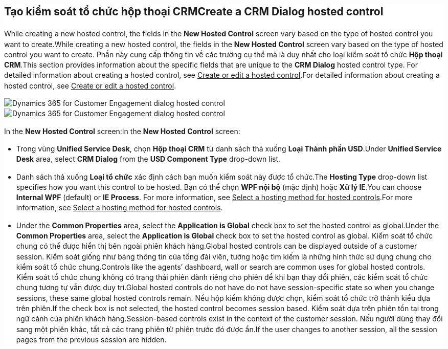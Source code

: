 <a name="Create"></a>   
## <a name="create-a-crm-dialog-hosted-control"></a><span data-ttu-id="70a21-107">Tạo kiểm soát tổ chức hộp thoại CRM</span><span class="sxs-lookup"><span data-stu-id="70a21-107">Create a CRM Dialog hosted control</span></span>  
 <span data-ttu-id="70a21-108">While creating a new hosted control, the fields in the **New Hosted Control** screen vary based on the type of hosted control you want to create.</span><span class="sxs-lookup"><span data-stu-id="70a21-108">While creating a new hosted control, the fields in the **New Hosted Control** screen vary based on the type of hosted control you want to create.</span></span> <span data-ttu-id="70a21-109">Phần này cung cấp thông tin về các trường cụ thể mà là duy nhất cho loại kiểm soát tổ chức **Hộp thoại CRM**.</span><span class="sxs-lookup"><span data-stu-id="70a21-109">This section provides information about the specific fields that are unique to the **CRM Dialog** hosted control type.</span></span> <span data-ttu-id="70a21-110">For detailed information about creating a hosted control, see [Create or edit a hosted control](../unified-service-desk/create-edit-hosted-control.md).</span><span class="sxs-lookup"><span data-stu-id="70a21-110">For detailed information about creating a hosted control, see [Create or edit a hosted control](../unified-service-desk/create-edit-hosted-control.md).</span></span>  

 <span data-ttu-id="70a21-111">![Dynamics 365 for Customer Engagement dialog hosted control](../unified-service-desk/media/crm-itpro-usd-crmdialoghostedcontrol.PNG "Dynamics 365 for Customer Engagement apps dialog hosted control")</span><span class="sxs-lookup"><span data-stu-id="70a21-111">![Dynamics 365 for Customer Engagement dialog hosted control](../unified-service-desk/media/crm-itpro-usd-crmdialoghostedcontrol.PNG "Dynamics 365 for Customer Engagement apps dialog hosted control")</span></span>  

 <span data-ttu-id="70a21-112">In the **New Hosted Control** screen:</span><span class="sxs-lookup"><span data-stu-id="70a21-112">In the **New Hosted Control** screen:</span></span>  

- <span data-ttu-id="70a21-113">Trong vùng **Unified Service Desk**, chọn **Hộp thoại CRM** từ danh sách thả xuống **Loại Thành phần USD**.</span><span class="sxs-lookup"><span data-stu-id="70a21-113">Under **Unified Service Desk** area, select **CRM Dialog** from the **USD Component Type** drop-down list.</span></span>  

- <span data-ttu-id="70a21-114">Danh sách thả xuống **Loại tổ chức** xác định cách bạn muốn kiểm soát này được tổ chức.</span><span class="sxs-lookup"><span data-stu-id="70a21-114">The **Hosting Type** drop-down list specifies how you want this control to be hosted.</span></span> <span data-ttu-id="70a21-115">Bạn có thể chọn **WPF nội bộ** (mặc định) hoặc **Xử lý IE**.</span><span class="sxs-lookup"><span data-stu-id="70a21-115">You can choose **Internal WPF** (default) or **IE Process**.</span></span> <span data-ttu-id="70a21-116">For more information, see [Select a hosting method for hosted controls](../unified-service-desk/select-hosting-method-controls.md).</span><span class="sxs-lookup"><span data-stu-id="70a21-116">For more information, see [Select a hosting method for hosted controls](../unified-service-desk/select-hosting-method-controls.md).</span></span>  

- <span data-ttu-id="70a21-117">Under the **Common Properties** area, select the **Application is Global** check box to set the hosted control as global.</span><span class="sxs-lookup"><span data-stu-id="70a21-117">Under the **Common Properties** area, select the **Application is Global** check box to set the hosted control as global.</span></span> <span data-ttu-id="70a21-118">Kiểm soát tổ chức chung có thể được hiển thị bên ngoài phiên khách hàng.</span><span class="sxs-lookup"><span data-stu-id="70a21-118">Global hosted controls can be displayed outside of a customer session.</span></span> <span data-ttu-id="70a21-119">Kiểm soát giống như bảng thông tin của tổng đài viên, tường hoặc tìm kiếm là những hình thức sử dụng chung cho kiểm soát tổ chức chung.</span><span class="sxs-lookup"><span data-stu-id="70a21-119">Controls like the agents’ dashboard, wall or search are common uses for global hosted controls.</span></span> <span data-ttu-id="70a21-120">Kiểm soát tổ chức chung không có trạng thái phiên dành riêng cho phiên để khi bạn thay đổi phiên, các kiểm soát tổ chức chung tương tự vẫn được duy trì.</span><span class="sxs-lookup"><span data-stu-id="70a21-120">Global hosted controls do not have do not have session-specific state so when you change sessions, these same global hosted controls remain.</span></span> <span data-ttu-id="70a21-121">Nếu hộp kiểm không được chọn, kiểm soát tổ chức trở thành kiểu dựa trên phiên.</span><span class="sxs-lookup"><span data-stu-id="70a21-121">If the check box is not selected, the hosted control becomes session based.</span></span> <span data-ttu-id="70a21-122">Kiểm soát dựa trên phiên tồn tại trong ngữ cảnh của phiên khách hàng.</span><span class="sxs-lookup"><span data-stu-id="70a21-122">Session-based controls exist in the context of the customer session.</span></span> <span data-ttu-id="70a21-123">Nếu người dùng thay đổi sang một phiên khác, tất cả các trang phiên từ phiên trước đó được ẩn.</span><span class="sxs-lookup"><span data-stu-id="70a21-123">If the user changes to another session, all the session pages from the previous session are hidden.</span></span>  